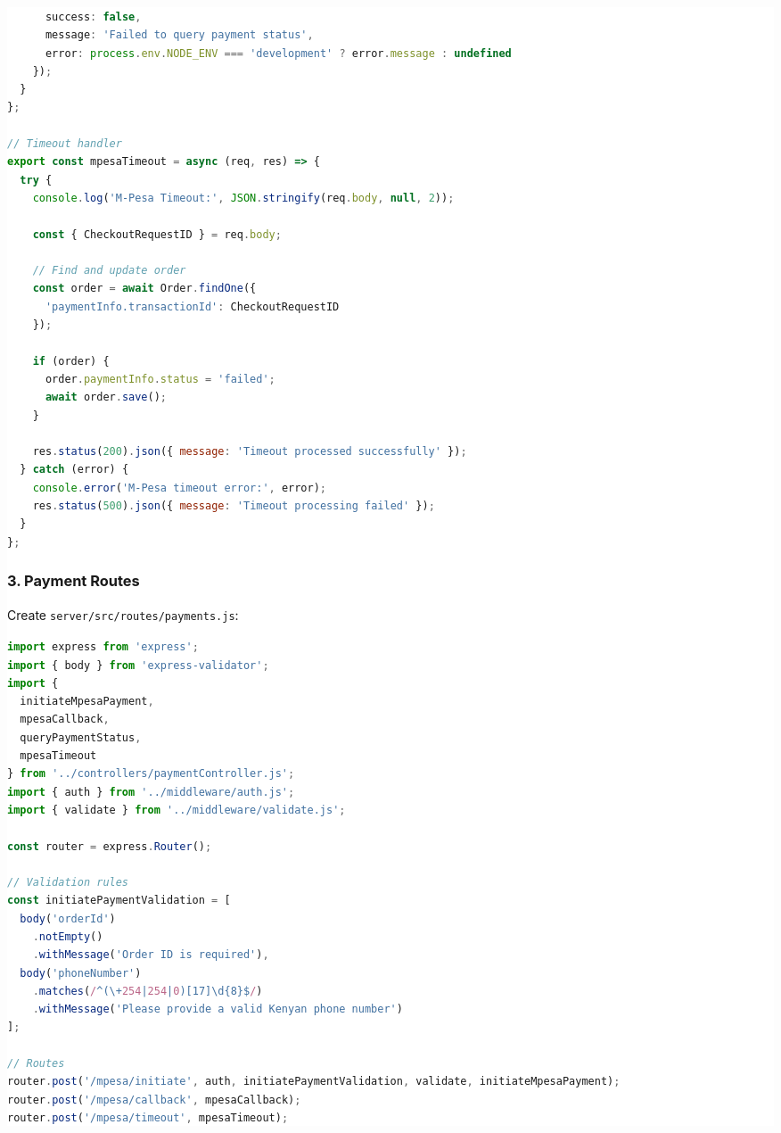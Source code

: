 ```javascript
      success: false,
      message: 'Failed to query payment status',
      error: process.env.NODE_ENV === 'development' ? error.message : undefined
    });
  }
};

// Timeout handler
export const mpesaTimeout = async (req, res) => {
  try {
    console.log('M-Pesa Timeout:', JSON.stringify(req.body, null, 2));

    const { CheckoutRequestID } = req.body;

    // Find and update order
    const order = await Order.findOne({
      'paymentInfo.transactionId': CheckoutRequestID
    });

    if (order) {
      order.paymentInfo.status = 'failed';
      await order.save();
    }

    res.status(200).json({ message: 'Timeout processed successfully' });
  } catch (error) {
    console.error('M-Pesa timeout error:', error);
    res.status(500).json({ message: 'Timeout processing failed' });
  }
};
```

### 3. Payment Routes

Create `server/src/routes/payments.js`:

```javascript
import express from 'express';
import { body } from 'express-validator';
import {
  initiateMpesaPayment,
  mpesaCallback,
  queryPaymentStatus,
  mpesaTimeout
} from '../controllers/paymentController.js';
import { auth } from '../middleware/auth.js';
import { validate } from '../middleware/validate.js';

const router = express.Router();

// Validation rules
const initiatePaymentValidation = [
  body('orderId')
    .notEmpty()
    .withMessage('Order ID is required'),
  body('phoneNumber')
    .matches(/^(\+254|254|0)[17]\d{8}$/)
    .withMessage('Please provide a valid Kenyan phone number')
];

// Routes
router.post('/mpesa/initiate', auth, initiatePaymentValidation, validate, initiateMpesaPayment);
router.post('/mpesa/callback', mpesaCallback);
router.post('/mpesa/timeout', mpesaTimeout);
```